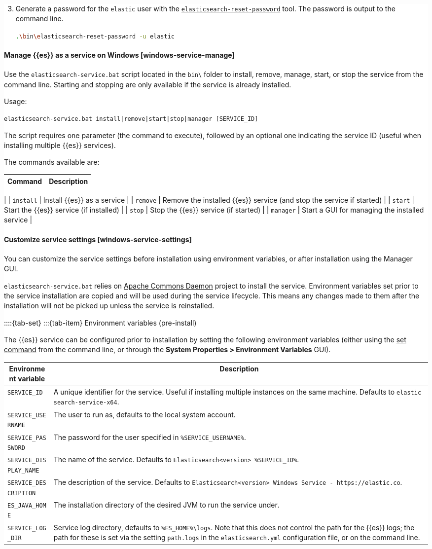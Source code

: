 3. Generate a password for the `elastic` user with the [`elasticsearch-reset-password`](elasticsearch://reference/elasticsearch/command-line-tools/reset-password.md) tool. The password is output to the command line.

    ```sh subs=true
    .\bin\elasticsearch-reset-password -u elastic
    ```

#### Manage {{es}} as a service on Windows [windows-service-manage]

Use the `elasticsearch-service.bat` script located in the `bin\` folder to install, remove, manage, start, or stop the service from the command line. Starting and stopping are only available if the service is already installed.

Usage:
```
elasticsearch-service.bat install|remove|start|stop|manager [SERVICE_ID]
```

The script requires one parameter (the command to execute), followed by an optional one indicating the service ID (useful when installing multiple {{es}} services).

The commands available are:

| Command | Description |
| --- | --- |
|
| `install` | Install {{es}} as a service |
| `remove`  | Remove the installed {{es}} service (and stop the service if started) |
| `start`   | Start the {{es}} service (if installed) |
| `stop`    |  Stop the {{es}} service (if started) |
| `manager` | Start a GUI for managing the installed service |


#### Customize service settings [windows-service-settings]

You can customize the service settings before installation using environment variables, or after installation using the Manager GUI.

`elasticsearch-service.bat` relies on [Apache Commons Daemon](https://commons.apache.org/proper/commons-daemon/) project to install the service. Environment variables set prior to the service installation are copied and will be used during the service lifecycle. This means any changes made to them after the installation will not be picked up unless the service is reinstalled.

::::{tab-set}
:::{tab-item} Environment variables (pre-install)

The {{es}} service can be configured prior to installation by setting the following environment variables (either using the [set command](https://technet.microsoft.com/en-us/library/cc754250(v=ws.10).aspx) from the command line, or through the **System Properties > Environment Variables** GUI).

| Environment variable | Description |
| --- | --- |
| `SERVICE_ID` | A unique identifier for the service. Useful if installing multiple instances on the same machine. Defaults to `elasticsearch-service-x64`. |
| `SERVICE_USERNAME` | The user to run as, defaults to the local system account. |
| `SERVICE_PASSWORD` | The password for the user specified in `%SERVICE_USERNAME%`. |
| `SERVICE_DISPLAY_NAME` | The name of the service. Defaults to `Elasticsearch<version> %SERVICE_ID%`. |
| `SERVICE_DESCRIPTION` | The description of the service. Defaults to `Elasticsearch<version> Windows Service - https://elastic.co`. |
| `ES_JAVA_HOME` | The installation directory of the desired JVM to run the service under. |
| `SERVICE_LOG_DIR` | Service log directory, defaults to `%ES_HOME%\logs`. Note that this does not control the path for the {{es}} logs; the path for these is set via the setting `path.logs` in the `elasticsearch.yml` configuration file, or on the command line. |